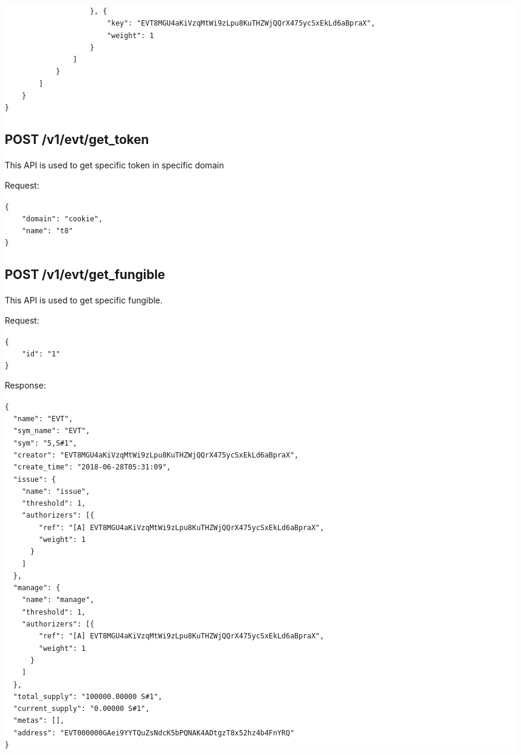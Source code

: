 ```
                    }, {
                        "key": "EVT8MGU4aKiVzqMtWi9zLpu8KuTHZWjQQrX475ycSxEkLd6aBpraX",
                        "weight": 1
                    }
                ]
            }
        ]
    }
}
```

## POST /v1/evt/get_token
This API is used to get specific token in specific domain

Request:
```
{
    "domain": "cookie",
    "name": "t8"
}
```

## POST /v1/evt/get_fungible
This API is used to get specific fungible.

Request:
```
{
    "id": "1"
}
```
Response:
```
{
  "name": "EVT",
  "sym_name": "EVT",
  "sym": "5,S#1",
  "creator": "EVT8MGU4aKiVzqMtWi9zLpu8KuTHZWjQQrX475ycSxEkLd6aBpraX",
  "create_time": "2018-06-28T05:31:09",
  "issue": {
    "name": "issue",
    "threshold": 1,
    "authorizers": [{
        "ref": "[A] EVT8MGU4aKiVzqMtWi9zLpu8KuTHZWjQQrX475ycSxEkLd6aBpraX",
        "weight": 1
      }
    ]
  },
  "manage": {
    "name": "manage",
    "threshold": 1,
    "authorizers": [{
        "ref": "[A] EVT8MGU4aKiVzqMtWi9zLpu8KuTHZWjQQrX475ycSxEkLd6aBpraX",
        "weight": 1
      }
    ]
  },
  "total_supply": "100000.00000 S#1",
  "current_supply": "0.00000 S#1",
  "metas": [],
  "address": "EVT000000GAei9YYTQuZsNdcK5bPQNAK4ADtgzT8x52hz4b4FnYRQ"
}
```
